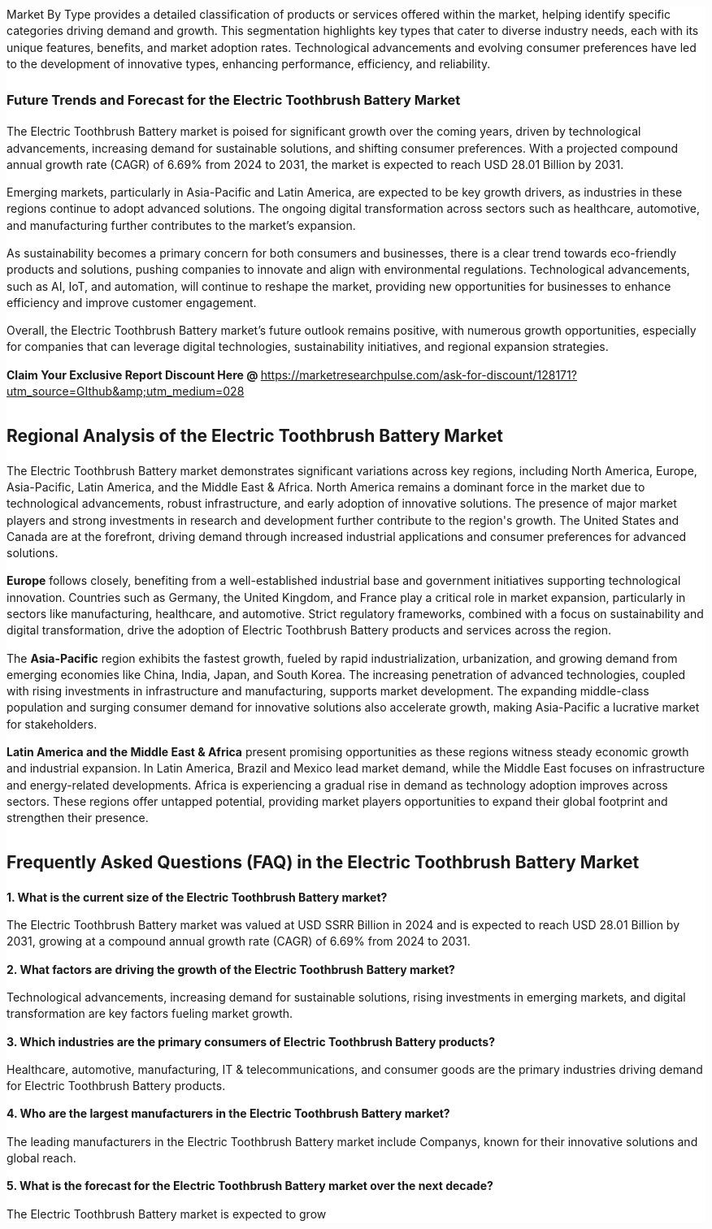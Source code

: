 Market By Type provides a detailed classification of products or services offered within the market, helping identify specific categories driving demand and growth. This segmentation highlights key types that cater to diverse industry needs, each with its unique features, benefits, and market adoption rates. Technological advancements and evolving consumer preferences have led to the development of innovative types, enhancing performance, efficiency, and reliability.</p><h3>Future Trends and Forecast for the Electric Toothbrush Battery Market</h3><p>The Electric Toothbrush Battery market is poised for significant growth over the coming years, driven by technological advancements, increasing demand for sustainable solutions, and shifting consumer preferences. With a projected compound annual growth rate (CAGR) of 6.69% from 2024 to 2031, the market is expected to reach USD 28.01 Billion by 2031.</p><p>Emerging markets, particularly in Asia-Pacific and Latin America, are expected to be key growth drivers, as industries in these regions continue to adopt advanced solutions. The ongoing digital transformation across sectors such as healthcare, automotive, and manufacturing further contributes to the market&rsquo;s expansion.</p><p>As sustainability becomes a primary concern for both consumers and businesses, there is a clear trend towards eco-friendly products and solutions, pushing companies to innovate and align with environmental regulations. Technological advancements, such as AI, IoT, and automation, will continue to reshape the market, providing new opportunities for businesses to enhance efficiency and improve customer engagement.</p><p>Overall, the Electric Toothbrush Battery market&rsquo;s future outlook remains positive, with numerous growth opportunities, especially for companies that can leverage digital technologies, sustainability initiatives, and regional expansion strategies.</p><p><strong>Claim Your Exclusive Report Discount Here @ </strong><a href="https://marketresearchpulse.com/ask-for-discount/128171?utm_source=GIthub&amp;utm_medium=028">https://marketresearchpulse.com/ask-for-discount/128171?utm_source=GIthub&amp;utm_medium=028</a></p><h2><strong>Regional Analysis of the Electric Toothbrush Battery Market</strong></h2><p>The Electric Toothbrush Battery market demonstrates significant variations across key regions, including North America, Europe, Asia-Pacific, Latin America, and the Middle East &amp; Africa. North America remains a dominant force in the market due to technological advancements, robust infrastructure, and early adoption of innovative solutions. The presence of major market players and strong investments in research and development further contribute to the region's growth. The United States and Canada are at the forefront, driving demand through increased industrial applications and consumer preferences for advanced solutions.</p><p><strong>Europe</strong> follows closely, benefiting from a well-established industrial base and government initiatives supporting technological innovation. Countries such as Germany, the United Kingdom, and France play a critical role in market expansion, particularly in sectors like manufacturing, healthcare, and automotive. Strict regulatory frameworks, combined with a focus on sustainability and digital transformation, drive the adoption of Electric Toothbrush Battery products and services across the region.</p><p>The <strong>Asia-Pacific</strong> region exhibits the fastest growth, fueled by rapid industrialization, urbanization, and growing demand from emerging economies like China, India, Japan, and South Korea. The increasing penetration of advanced technologies, coupled with rising investments in infrastructure and manufacturing, supports market development. The expanding middle-class population and surging consumer demand for innovative solutions also accelerate growth, making Asia-Pacific a lucrative market for stakeholders.</p><p><strong>Latin America and the Middle East &amp; Africa</strong> present promising opportunities as these regions witness steady economic growth and industrial expansion. In Latin America, Brazil and Mexico lead market demand, while the Middle East focuses on infrastructure and energy-related developments. Africa is experiencing a gradual rise in demand as technology adoption improves across sectors. These regions offer untapped potential, providing market players opportunities to expand their global footprint and strengthen their presence.</p><h2><strong>Frequently Asked Questions (FAQ) in the Electric Toothbrush Battery Market</strong></h2><p><strong>1. What is the current size of the Electric Toothbrush Battery market?</strong></p><p>The Electric Toothbrush Battery market was valued at USD SSRR Billion in 2024 and is expected to reach USD 28.01 Billion by 2031, growing at a compound annual growth rate (CAGR) of 6.69% from 2024 to 2031.</p><p><strong>2. What factors are driving the growth of the Electric Toothbrush Battery market?</strong></p><p>Technological advancements, increasing demand for sustainable solutions, rising investments in emerging markets, and digital transformation are key factors fueling market growth.</p><p><strong>3. Which industries are the primary consumers of Electric Toothbrush Battery products?</strong></p><p>Healthcare, automotive, manufacturing, IT &amp; telecommunications, and consumer goods are the primary industries driving demand for Electric Toothbrush Battery products.</p><p><strong>4. Who are the largest manufacturers in the Electric Toothbrush Battery market?</strong></p><p>The leading manufacturers in the Electric Toothbrush Battery market include Companys, known for their innovative solutions and global reach.</p><p><strong>5. What is the forecast for the Electric Toothbrush Battery market over the next decade?</strong></p><p>The Electric Toothbrush Battery market is expected to grow